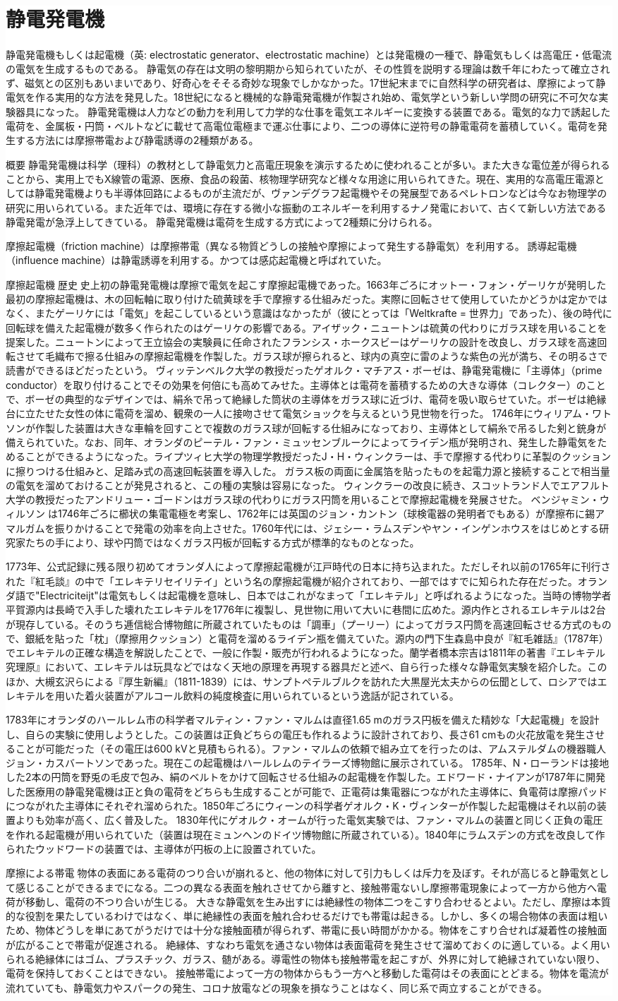 # 静電発電機

静電発電機もしくは起電機（英: electrostatic generator、electrostatic machine）とは発電機の一種で、静電気もしくは高電圧・低電流の電気を生成するものである。
静電気の存在は文明の黎明期から知られていたが、その性質を説明する理論は数千年にわたって確立されず、磁気との区別もあいまいであり、好奇心をそそる奇妙な現象でしかなかった。17世紀末までに自然科学の研究者は、摩擦によって静電気を作る実用的な方法を発見した。18世紀になると機械的な静電発電機が作製され始め、電気学という新しい学問の研究に不可欠な実験器具になった。
静電発電機は人力などの動力を利用して力学的な仕事を電気エネルギーに変換する装置である。電気的な力で誘起した電荷を、金属板・円筒・ベルトなどに載せて高電位電極まで運ぶ仕事により、二つの導体に逆符号の静電電荷を蓄積していく。電荷を発生する方法には摩擦帯電および静電誘導の2種類がある。

概要
静電発電機は科学（理科）の教材として静電気力と高電圧現象を演示するために使われることが多い。また大きな電位差が得られることから、実用上でもX線管の電源、医療、食品の殺菌、核物理学研究など様々な用途に用いられてきた。現在、実用的な高電圧電源としては静電発電機よりも半導体回路によるものが主流だが、ヴァンデグラフ起電機やその発展型であるペレトロンなどは今なお物理学の研究に用いられている。また近年では、環境に存在する微小な振動のエネルギーを利用するナノ発電において、古くて新しい方法である静電発電が急浮上してきている。
静電発電機は電荷を生成する方式によって2種類に分けられる。

摩擦起電機（friction machine）は摩擦帯電（異なる物質どうしの接触や摩擦によって発生する静電気）を利用する。
誘導起電機（influence machine）は静電誘導を利用する。かつては感応起電機と呼ばれていた。

摩擦起電機
歴史
史上初の静電発電機は摩擦で電気を起こす摩擦起電機であった。1663年ごろにオットー・フォン・ゲーリケが発明した最初の摩擦起電機は、木の回転軸に取り付けた硫黄球を手で摩擦する仕組みだった。実際に回転させて使用していたかどうかは定かではなく、またゲーリケには「電気」を起こしているという意識はなかったが（彼にとっては「Weltkrafte = 世界力」であった）、後の時代に回転球を備えた起電機が数多く作られたのはゲーリケの影響である。アイザック・ニュートンは硫黄の代わりにガラス球を用いることを提案した。ニュートンによって王立協会の実験員に任命されたフランシス・ホークスビーはゲーリケの設計を改良し、ガラス球を高速回転させて毛織布で擦る仕組みの摩擦起電機を作製した。ガラス球が擦られると、球内の真空に雷のような紫色の光が満ち、その明るさで読書ができるほどだったという。
ヴィッテンベルク大学の教授だったゲオルク・マチアス・ボーゼは、静電発電機に「主導体」（prime conductor）を取り付けることでその効果を何倍にも高めてみせた。主導体とは電荷を蓄積するための大きな導体（コレクター）のことで、ボーゼの典型的なデザインでは、絹糸で吊って絶縁した筒状の主導体をガラス球に近づけ、電荷を吸い取らせていた。ボーゼは絶縁台に立たせた女性の体に電荷を溜め、観衆の一人に接吻させて電気ショックを与えるという見世物を行った。
1746年にウィリアム・ワトソンが作製した装置は大きな車輪を回すことで複数のガラス球が回転する仕組みになっており、主導体として絹糸で吊るした剣と銃身が備えられていた。なお、同年、オランダのピーテル・ファン・ミュッセンブルークによってライデン瓶が発明され、発生した静電気をためることができるようになった。ライプツィヒ大学の物理学教授だったJ・H・ウィンクラーは、手で摩擦する代わりに革製のクッションに擦りつける仕組みと、足踏み式の高速回転装置を導入した。
ガラス板の両面に金属箔を貼ったものを起電力源と接続することで相当量の電気を溜めておけることが発見されると、この種の実験は容易になった。
ウィンクラーの改良に続き、スコットランド人でエアフルト大学の教授だったアンドリュー・ゴードンはガラス球の代わりにガラス円筒を用いることで摩擦起電機を発展させた。 ベンジャミン・ウィルソン は1746年ごろに櫛状の集電電極を考案し、1762年には英国のジョン・カントン（球検電器の発明者でもある）が摩擦布に錫アマルガムを振りかけることで発電の効率を向上させた。1760年代には、ジェシー・ラムスデンやヤン・インゲンホウスをはじめとする研究家たちの手により、球や円筒ではなくガラス円板が回転する方式が標準的なものとなった。

1773年、公式記録に残る限り初めてオランダ人によって摩擦起電機が江戸時代の日本に持ち込まれた。ただしそれ以前の1765年に刊行された『紅毛談』の中で「エレキテリセイリテイ」という名の摩擦起電機が紹介されており、一部ではすでに知られた存在だった。オランダ語で"Electriciteijt"は電気もしくは起電機を意味し、日本ではこれがなまって「エレキテル」と呼ばれるようになった。当時の博物学者平賀源内は長崎で入手した壊れたエレキテルを1776年に複製し、見世物に用いて大いに巷間に広めた。源内作とされるエレキテルは2台が現存している。そのうち逓信総合博物館に所蔵されていたものは「調車」（プーリー）によってガラス円筒を高速回転させる方式のもので、銀紙を貼った「枕」（摩擦用クッション）と電荷を溜めるライデン瓶を備えていた。源内の門下生森島中良が『紅毛雑話』（1787年）でエレキテルの正確な構造を解説したことで、一般に作製・販売が行われるようになった。蘭学者橋本宗吉は1811年の著書『エレキテル究理原』において、エレキテルは玩具などではなく天地の原理を再現する器具だと述べ、自ら行った様々な静電気実験を紹介した。このほか、大槻玄沢らによる『厚生新編』（1811-1839）には、サンプトペテルブルクを訪れた大黒屋光太夫からの伝聞として、ロシアではエレキテルを用いた着火装置がアルコール飲料の純度検査に用いられているという逸話が記されている。

1783年にオランダのハールレム市の科学者マルティン・ファン・マルムは直径1.65 mのガラス円板を備えた精妙な「大起電機」を設計し、自らの実験に使用しようとした。この装置は正負どちらの電圧も作れるように設計されており、長さ61 cmもの火花放電を発生させることが可能だった（その電圧は600 kVと見積もられる）。ファン・マルムの依頼で組み立てを行ったのは、アムステルダムの機器職人ジョン・カスバートソンであった。現在この起電機はハールレムのテイラーズ博物館に展示されている。
1785年、N・ローランドは接地した2本の円筒を野兎の毛皮で包み、絹のベルトをかけて回転させる仕組みの起電機を作製した。エドワード・ナイアンが1787年に開発した医療用の静電発電機は正と負の電荷をどちらも生成することが可能で、正電荷は集電器につながれた主導体に、負電荷は摩擦パッドにつながれた主導体にそれぞれ溜められた。1850年ごろにウィーンの科学者ゲオルク・K・ヴィンターが作製した起電機はそれ以前の装置よりも効率が高く、広く普及した。
1830年代にゲオルク・オームが行った電気実験では、ファン・マルムの装置と同じく正負の電圧を作れる起電機が用いられていた（装置は現在ミュンヘンのドイツ博物館に所蔵されている）。1840年にラムスデンの方式を改良して作られたウッドワードの装置では、主導体が円板の上に設置されていた。

摩擦による帯電
物体の表面にある電荷のつり合いが崩れると、他の物体に対して引力もしくは斥力を及ぼす。それが高じると静電気として感じることができるまでになる。二つの異なる表面を触れさせてから離すと、接触帯電ないし摩擦帯電現象によって一方から他方へ電荷が移動し、電荷の不つり合いが生じる。
大きな静電気を生み出すには絶縁性の物体二つをこすり合わせるとよい。ただし、摩擦は本質的な役割を果たしているわけではなく、単に絶縁性の表面を触れ合わせるだけでも帯電は起きる。しかし、多くの場合物体の表面は粗いため、物体どうしを単にあてがうだけでは十分な接触面積が得られず、帯電に長い時間がかかる。物体をこすり合せれば凝着性の接触面が広がることで帯電が促進される。
絶縁体、すなわち電気を通さない物体は表面電荷を発生させて溜めておくのに適している。よく用いられる絶縁体にはゴム、プラスチック、ガラス、髄がある。導電性の物体も接触帯電を起こすが、外界に対して絶縁されていない限り、電荷を保持しておくことはできない。
接触帯電によって一方の物体からもう一方へと移動した電荷はその表面にとどまる。物体を電流が流れていても、静電気力やスパークの発生、コロナ放電などの現象を損なうことはなく、同じ系で両立することができる。
